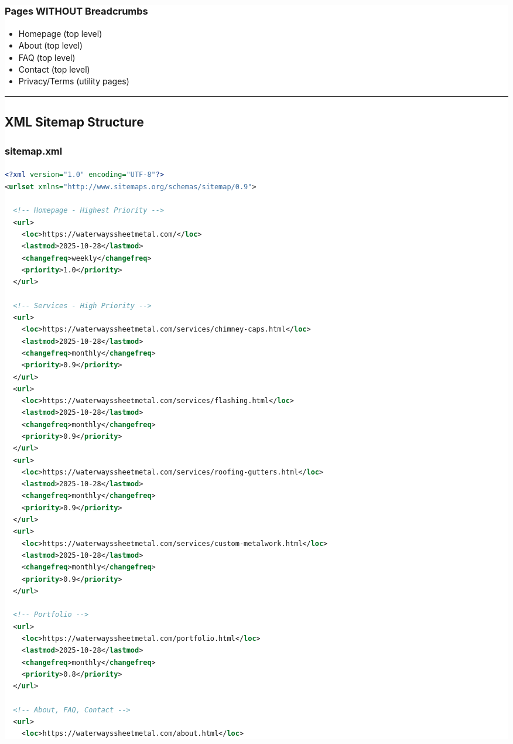 ### Pages WITHOUT Breadcrumbs

- Homepage (top level)
- About (top level)
- FAQ (top level)
- Contact (top level)
- Privacy/Terms (utility pages)

---

## XML Sitemap Structure

### sitemap.xml

```xml
<?xml version="1.0" encoding="UTF-8"?>
<urlset xmlns="http://www.sitemaps.org/schemas/sitemap/0.9">

  <!-- Homepage - Highest Priority -->
  <url>
    <loc>https://waterwayssheetmetal.com/</loc>
    <lastmod>2025-10-28</lastmod>
    <changefreq>weekly</changefreq>
    <priority>1.0</priority>
  </url>

  <!-- Services - High Priority -->
  <url>
    <loc>https://waterwayssheetmetal.com/services/chimney-caps.html</loc>
    <lastmod>2025-10-28</lastmod>
    <changefreq>monthly</changefreq>
    <priority>0.9</priority>
  </url>
  <url>
    <loc>https://waterwayssheetmetal.com/services/flashing.html</loc>
    <lastmod>2025-10-28</lastmod>
    <changefreq>monthly</changefreq>
    <priority>0.9</priority>
  </url>
  <url>
    <loc>https://waterwayssheetmetal.com/services/roofing-gutters.html</loc>
    <lastmod>2025-10-28</lastmod>
    <changefreq>monthly</changefreq>
    <priority>0.9</priority>
  </url>
  <url>
    <loc>https://waterwayssheetmetal.com/services/custom-metalwork.html</loc>
    <lastmod>2025-10-28</lastmod>
    <changefreq>monthly</changefreq>
    <priority>0.9</priority>
  </url>

  <!-- Portfolio -->
  <url>
    <loc>https://waterwayssheetmetal.com/portfolio.html</loc>
    <lastmod>2025-10-28</lastmod>
    <changefreq>monthly</changefreq>
    <priority>0.8</priority>
  </url>

  <!-- About, FAQ, Contact -->
  <url>
    <loc>https://waterwayssheetmetal.com/about.html</loc>
```